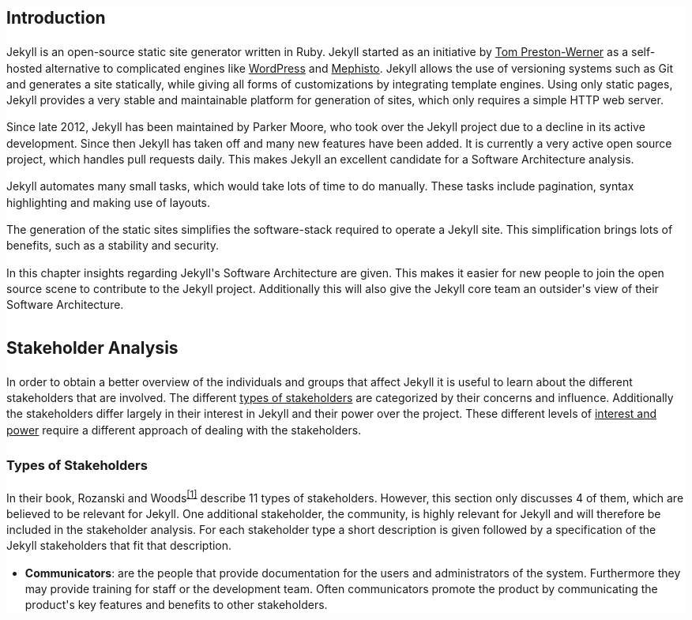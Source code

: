         
## Introduction
Jekyll is an open-source static site generator written in Ruby.
Jekyll started as an initiative by [Tom Preston-Werner](https://github.com/mojombo) as a self-hosted alternative to complicated engines like [WordPress](https://wordpress.org/) and [Mephisto](http://www.mephistoblog.com/).
Jekyll allows the use of versioning systems such as Git and generates a site statically, while giving all forms of customizations by integrating template engines.
Using only static pages, Jekyll provides a very stable and maintainable platform for generation of sites, which only requires a simple HTTP web server. 

Since late 2012, Jekyll has been maintained by Parker Moore, who took over the Jekyll project due to a decline in its active development.
Since then Jekyll has taken off and many new features have been added.
It is currently a very active open source project, which handles pull requests daily.
This makes Jekyll an excellent candidate for a Software Architecture analysis.

Jekyll automates many small tasks, which would take lots of time to do manually.
These tasks include pagination, syntax highlighting and making use of layouts. 

The generation of the static sites simplifies the software-stack required to operate a Jekyll site.
This simplification brings lots of benefits, such as a stability and security.

In this chapter insights regarding Jekyll's Software Architecture are given.
This makes it easier for new people to join the open source scene to contribute to the Jekyll project.
Additionally this will also give the Jekyll core team an outsider's view of their Software Architecture.

## Stakeholder Analysis
In order to obtain a better overview of the individuals and groups that affect Jekyll it is useful to learn about the different stakeholders that are involved.
The different [types of stakeholders](#types-of-stakeholders) are categorized by their concerns and influence.
Additionally the stakeholders differ largely in their interest in Jekyll and their power over the project.
These different levels of [interest and power](#powerinterest-grid) require a different approach of dealing with the stakeholders.

### Types of Stakeholders
In their book, Rozanski and Woods<sup>[[1]](#jekyll-bibliography)</sup> describe 11 types of stakeholders.
However, this section only discusses 4 of them, which are believed to be relevant for Jekyll.
One additional stakeholder, the community, is highly relevant for Jekyll and will therefore be included in the stakeholder analysis.
For each stakeholder type a short description is given followed by a specification of the Jekyll stakeholders that fit that description.

* **Communicators**:
 are the people that provide documentation for the users and administrators of the system.
 Furthermore they may provide training for staff or the development team.
 Often communicators promote the product by communicating the product's key features and benefits to other stakeholders.
